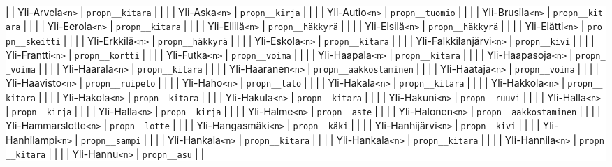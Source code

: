 |  | Yli-Arvela`<n>` | `propn__kitara`  |  |
|  | Yli-Aska`<n>` | `propn__kirja`  |  |
|  | Yli-Autio`<n>` | `propn__tuomio`  |  |
|  | Yli-Brusila`<n>` | `propn__kitara`  |  |
|  | Yli-Eerola`<n>` | `propn__kitara`  |  |
|  | Yli-Ellilä`<n>` | `propn__häkkyrä`  |  |
|  | Yli-Elsilä`<n>` | `propn__häkkyrä`  |  |
|  | Yli-Elätti`<n>` | `propn__skeitti`  |  |
|  | Yli-Erkkilä`<n>` | `propn__häkkyrä`  |  |
|  | Yli-Eskola`<n>` | `propn__kitara`  |  |
|  | Yli-Falkkilanjärvi`<n>` | `propn__kivi`  |  |
|  | Yli-Frantti`<n>` | `propn__kortti`  |  |
|  | Yli-Futka`<n>` | `propn__voima`  |  |
|  | Yli-Haapala`<n>` | `propn__kitara`  |  |
|  | Yli-Haapasoja`<n>` | `propn__voima`  |  |
|  | Yli-Haarala`<n>` | `propn__kitara`  |  |
|  | Yli-Haaranen`<n>` | `propn__aakkostaminen`  |  |
|  | Yli-Haataja`<n>` | `propn__voima`  |  |
|  | Yli-Haavisto`<n>` | `propn__ruipelo`  |  |
|  | Yli-Haho`<n>` | `propn__talo`  |  |
|  | Yli-Hakala`<n>` | `propn__kitara`  |  |
|  | Yli-Hakkola`<n>` | `propn__kitara`  |  |
|  | Yli-Hakola`<n>` | `propn__kitara`  |  |
|  | Yli-Hakula`<n>` | `propn__kitara`  |  |
|  | Yli-Hakuni`<n>` | `propn__ruuvi`  |  |
|  | Yli-Halla`<n>` | `propn__kirja`  |  |
|  | Yli-Halla`<n>` | `propn__kirja`  |  |
|  | Yli-Halme`<n>` | `propn__aste`  |  |
|  | Yli-Halonen`<n>` | `propn__aakkostaminen`  |  |
|  | Yli-Hammarslotte`<n>` | `propn__lotte`  |  |
|  | Yli-Hangasmäki`<n>` | `propn__käki`  |  |
|  | Yli-Hanhijärvi`<n>` | `propn__kivi`  |  |
|  | Yli-Hanhilampi`<n>` | `propn__sampi`  |  |
|  | Yli-Hankala`<n>` | `propn__kitara`  |  |
|  | Yli-Hankala`<n>` | `propn__kitara`  |  |
|  | Yli-Hannila`<n>` | `propn__kitara`  |  |
|  | Yli-Hannu`<n>` | `propn__asu`  |  |